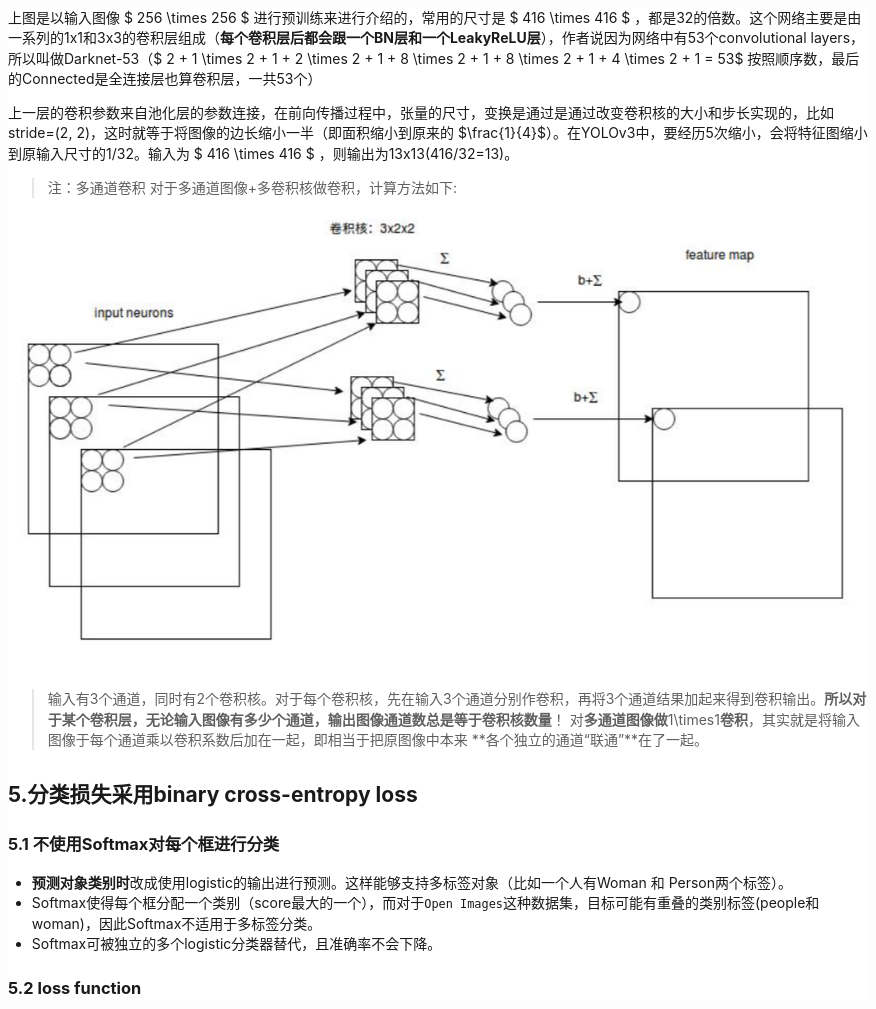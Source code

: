 上图是以输入图像 $ 256 \times 256 $ 进行预训练来进行介绍的，常用的尺寸是 $ 416 \times 416 $ ，都是32的倍数。这个网络主要是由一系列的1x1和3x3的卷积层组成（**每个卷积层后都会跟一个BN层和一个LeakyReLU层**），作者说因为网络中有53个convolutional layers，所以叫做Darknet-53（$ 2 + 1 \times 2 + 1 + 2 \times 2 + 1 + 8 \times 2 + 1 + 8 \times 2 + 1 + 4 \times 2 + 1 = 53$  按照顺序数，最后的Connected是全连接层也算卷积层，一共53个）

上一层的卷积参数来自池化层的参数连接，在前向传播过程中，张量的尺寸，变换是通过是通过改变卷积核的大小和步长实现的，比如stride=(2, 2)，这时就等于将图像的边长缩小一半（即面积缩小到原来的 $\frac{1}{4}$）。在YOLOv3中，要经历5次缩小，会将特征图缩小到原输入尺寸的1/32。输入为 $ 416 \times 416 $ ，则输出为13x13(416/32=13)。

> 注：多通道卷积
> 对于多通道图像+多卷积核做卷积，计算方法如下:

![image-20230624224221447](./.assets/image-20230624224221447.png)

> 输入有3个通道，同时有2个卷积核。对于每个卷积核，先在输入3个通道分别作卷积，再将3个通道结果加起来得到卷积输出。**所以对于某个卷积层，无论输入图像有多少个通道，输出图像通道数总是等于卷积核数量**！ 对**多通道图像做**1\times1**卷积**，其实就是将输入图像于每个通道乘以卷积系数后加在一起，即相当于把原图像中本来 **各个独立的通道“联通”**在了一起。





## 5.分类损失采用binary cross-entropy loss

### 5.1 不使用Softmax对每个框进行分类

- **预测对象类别时**改成使用logistic的输出进行预测。这样能够支持多标签对象（比如一个人有Woman 和 Person两个标签）。
- Softmax使得每个框分配一个类别（score最大的一个），而对于`Open Images`这种数据集，目标可能有重叠的类别标签(people和woman)，因此Softmax不适用于多标签分类。
- Softmax可被独立的多个logistic分类器替代，且准确率不会下降。

### 5.2 loss function
